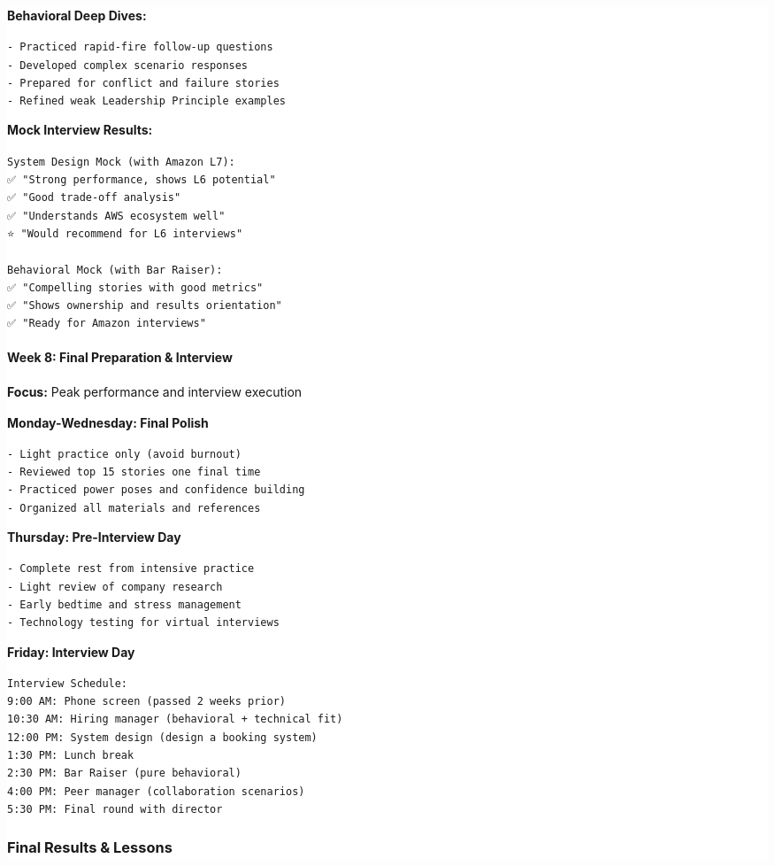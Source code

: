 **Behavioral Deep Dives:**
```
- Practiced rapid-fire follow-up questions
- Developed complex scenario responses
- Prepared for conflict and failure stories
- Refined weak Leadership Principle examples
```

**Mock Interview Results:**
```
System Design Mock (with Amazon L7):
✅ "Strong performance, shows L6 potential"
✅ "Good trade-off analysis"
✅ "Understands AWS ecosystem well"
⭐ "Would recommend for L6 interviews"

Behavioral Mock (with Bar Raiser):
✅ "Compelling stories with good metrics"
✅ "Shows ownership and results orientation"  
✅ "Ready for Amazon interviews"
```

#### Week 8: Final Preparation & Interview
**Focus:** Peak performance and interview execution

**Monday-Wednesday: Final Polish**
```
- Light practice only (avoid burnout)
- Reviewed top 15 stories one final time
- Practiced power poses and confidence building
- Organized all materials and references
```

**Thursday: Pre-Interview Day**
```
- Complete rest from intensive practice
- Light review of company research
- Early bedtime and stress management
- Technology testing for virtual interviews
```

**Friday: Interview Day**
```
Interview Schedule:
9:00 AM: Phone screen (passed 2 weeks prior)
10:30 AM: Hiring manager (behavioral + technical fit)
12:00 PM: System design (design a booking system)
1:30 PM: Lunch break
2:30 PM: Bar Raiser (pure behavioral)
4:00 PM: Peer manager (collaboration scenarios)
5:30 PM: Final round with director
```

### Final Results & Lessons
